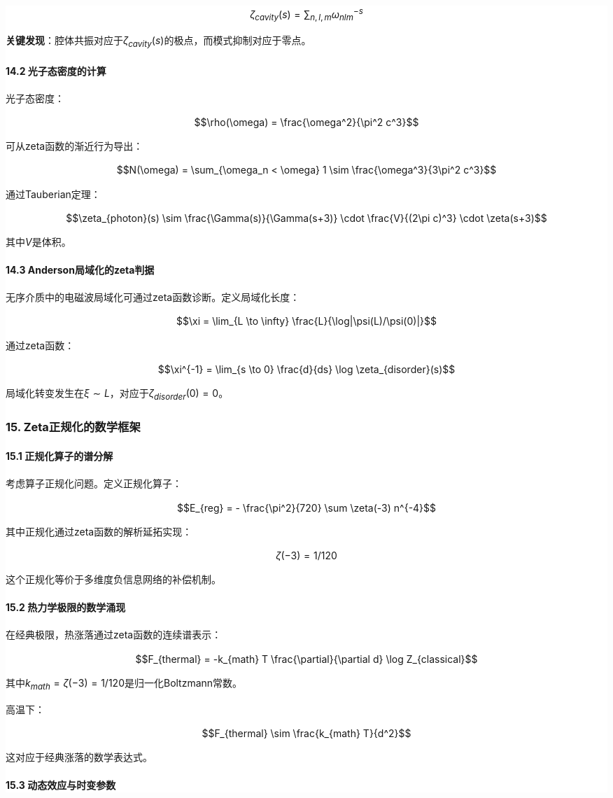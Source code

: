$$\zeta_{cavity}(s) = \sum_{n,l,m} \omega_{nlm}^{-s}$$

**关键发现**：腔体共振对应于$\zeta_{cavity}(s)$的极点，而模式抑制对应于零点。

#### 14.2 光子态密度的计算

光子态密度：

$$\rho(\omega) = \frac{\omega^2}{\pi^2 c^3}$$

可从zeta函数的渐近行为导出：

$$N(\omega) = \sum_{\omega_n < \omega} 1 \sim \frac{\omega^3}{3\pi^2 c^3}$$

通过Tauberian定理：

$$\zeta_{photon}(s) \sim \frac{\Gamma(s)}{\Gamma(s+3)} \cdot \frac{V}{(2\pi c)^3} \cdot \zeta(s+3)$$

其中$V$是体积。

#### 14.3 Anderson局域化的zeta判据

无序介质中的电磁波局域化可通过zeta函数诊断。定义局域化长度：

$$\xi = \lim_{L \to \infty} \frac{L}{\log|\psi(L)/\psi(0)|}$$

通过zeta函数：

$$\xi^{-1} = \lim_{s \to 0} \frac{d}{ds} \log \zeta_{disorder}(s)$$

局域化转变发生在$\xi \sim L$，对应于$\zeta_{disorder}(0) = 0$。

### 15. Zeta正规化的数学框架

#### 15.1 正规化算子的谱分解

考虑算子正规化问题。定义正规化算子：

$$E_{reg} = - \frac{\pi^2}{720} \sum \zeta(-3) n^{-4}$$

其中正规化通过zeta函数的解析延拓实现：

$$\zeta(-3) = 1/120$$

这个正规化等价于多维度负信息网络的补偿机制。

#### 15.2 热力学极限的数学涌现

在经典极限，热涨落通过zeta函数的连续谱表示：

$$F_{thermal} = -k_{math} T \frac{\partial}{\partial d} \log Z_{classical}$$

其中$k_{math} = \zeta(-3) = 1/120$是归一化Boltzmann常数。

高温下：

$$F_{thermal} \sim \frac{k_{math} T}{d^2}$$

这对应于经典涨落的数学表达式。

#### 15.3 动态效应与时变参数
